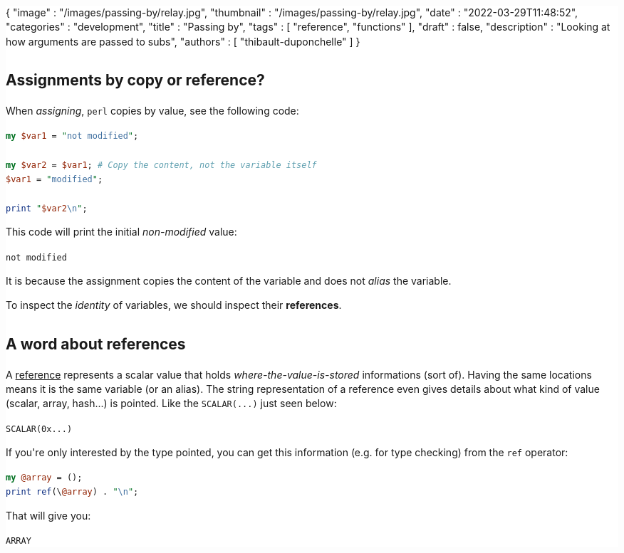 {
   "image" : "/images/passing-by/relay.jpg",
   "thumbnail" : "/images/passing-by/relay.jpg",
   "date" : "2022-03-29T11:48:52",
   "categories" : "development",
   "title" : "Passing by",
   "tags" : [
      "reference",
      "functions"
   ],
   "draft" : false,
   "description" : "Looking at how arguments are passed to subs",
   "authors" : [
      "thibault-duponchelle"
   ]
}

## Assignments by copy or reference?
When *assigning*, `perl` copies by value, see the following code:
```perl
my $var1 = "not modified";

my $var2 = $var1; # Copy the content, not the variable itself
$var1 = "modified";

print "$var2\n";
```
This code will print the initial *non-modified* value:
```
not modified
```

It is because the assignment copies the content of the variable and does not *alias* the variable. 

To inspect the *identity* of variables, we should inspect their **references**.

## A word about references
A [reference](https://perldoc.perl.org/perlref) represents a scalar value that holds *where-the-value-is-stored* informations (sort of).
Having the same locations means it is the same variable (or an alias).
The string representation of a reference even gives details about what kind of value (scalar, array, hash...) is pointed. Like the `SCALAR(...)` just seen below:
```
SCALAR(0x...)
```
If you're only interested by the type pointed, you can get this information (e.g. for type checking) from the `ref` operator:
```perl
my @array = ();
print ref(\@array) . "\n";
```
That will give you:
```
ARRAY
```
